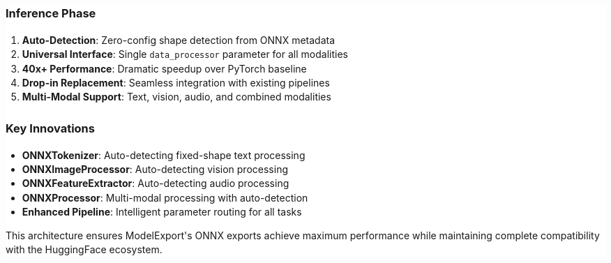 ### Inference Phase

1. **Auto-Detection**: Zero-config shape detection from ONNX metadata
2. **Universal Interface**: Single `data_processor` parameter for all modalities
3. **40x+ Performance**: Dramatic speedup over PyTorch baseline
4. **Drop-in Replacement**: Seamless integration with existing pipelines
5. **Multi-Modal Support**: Text, vision, audio, and combined modalities

### Key Innovations

- **ONNXTokenizer**: Auto-detecting fixed-shape text processing
- **ONNXImageProcessor**: Auto-detecting vision processing
- **ONNXFeatureExtractor**: Auto-detecting audio processing
- **ONNXProcessor**: Multi-modal processing with auto-detection
- **Enhanced Pipeline**: Intelligent parameter routing for all tasks

This architecture ensures ModelExport's ONNX exports achieve maximum performance while maintaining complete compatibility with the HuggingFace ecosystem.

